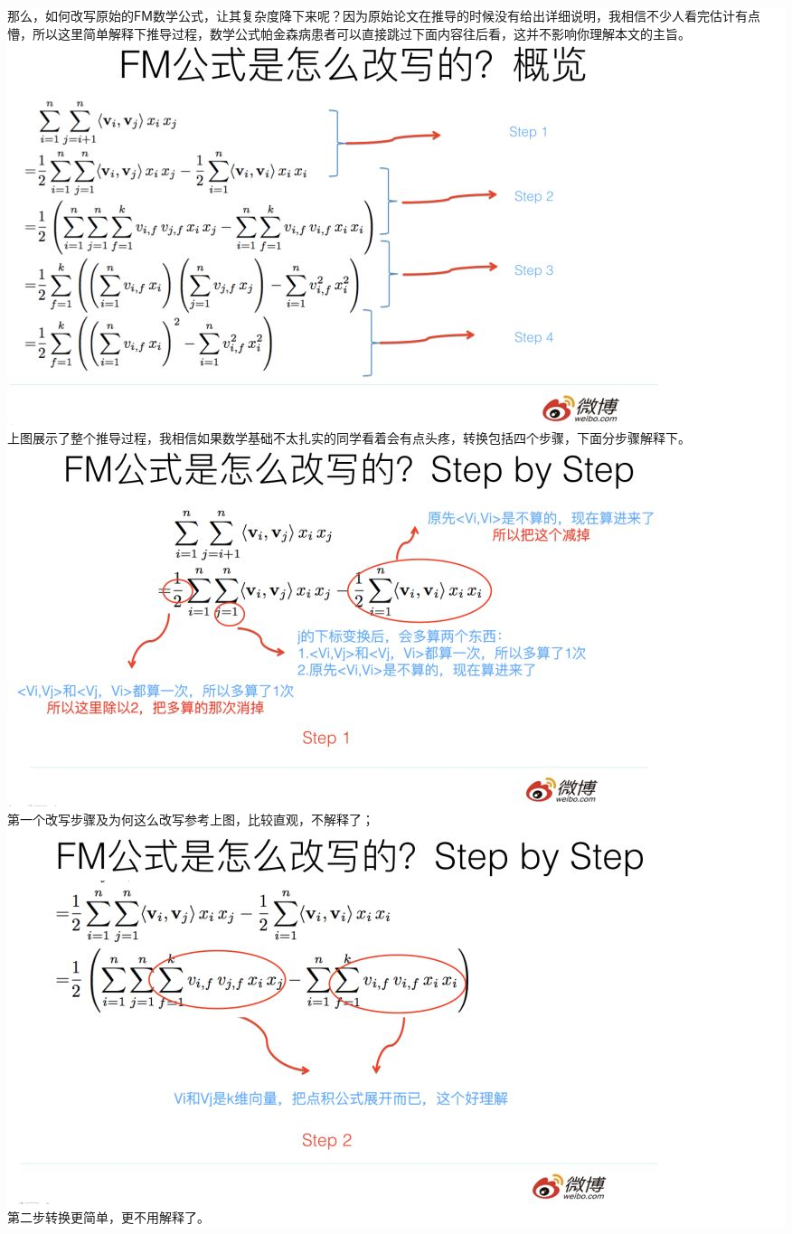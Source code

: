 那么，如何改写原始的FM数学公式，让其复杂度降下来呢？因为原始论文在推导的时候没有给出详细说明，我相信不少人看完估计有点懵，所以这里简单解释下推导过程，数学公式帕金森病患者可以直接跳过下面内容往后看，这并不影响你理解本文的主旨。<br />![FM计算效率2.jpg](./img/1603866721337-ea4d7891-cc9b-4f74-9f07-d997a71deeb4.jpeg)<br />上图展示了整个推导过程，我相信如果数学基础不太扎实的同学看着会有点头疼，转换包括四个步骤，下面分步骤解释下。<br />![FM计算效率3.jpg](./img/1603866744591-cc06905d-b71b-4633-b2fd-e703675199d9.jpeg)<br />第一个改写步骤及为何这么改写参考上图，比较直观，不解释了；<br />![FM计算效率4.jpg](./img/1603866769134-dc16e9ae-9f57-4ff9-bd5a-b297aba57288.jpeg)<br />第二步转换更简单，更不用解释了。